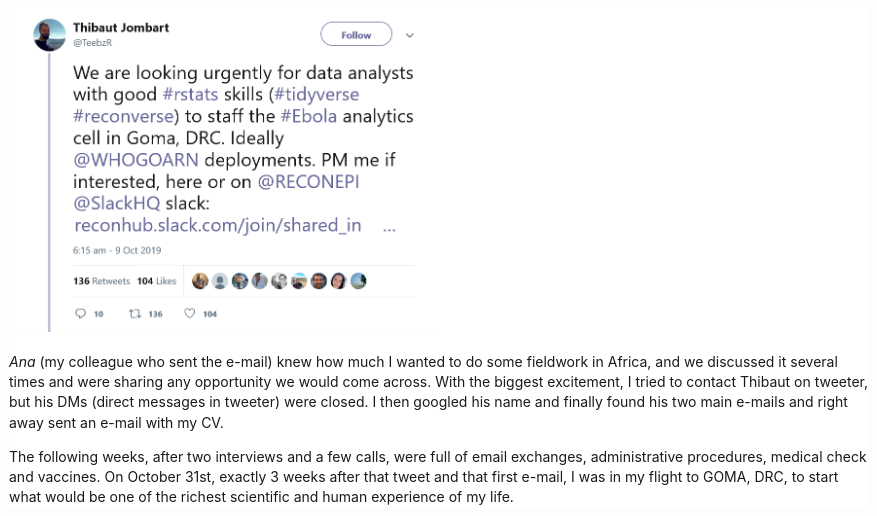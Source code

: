 <img src="img/posts/aminata/tweet.png" width="50%">


_Ana_ (my colleague who sent the e-mail) knew how much I wanted to do some
fieldwork in Africa, and we discussed it several times and were sharing any
opportunity we would come across. With the biggest excitement, I tried to
contact Thibaut on tweeter, but his DMs (direct messages in tweeter) were
closed. I then googled his name and finally found his two main e-mails and right
away sent an e-mail with my CV.

The following weeks, after two interviews and a few calls, were full of email
exchanges, administrative procedures, medical check and vaccines. On October
31st, exactly 3 weeks after that tweet and that first e-mail, I was in my flight
to GOMA, DRC, to start what would be one of the richest scientific and human
experience of my life.
